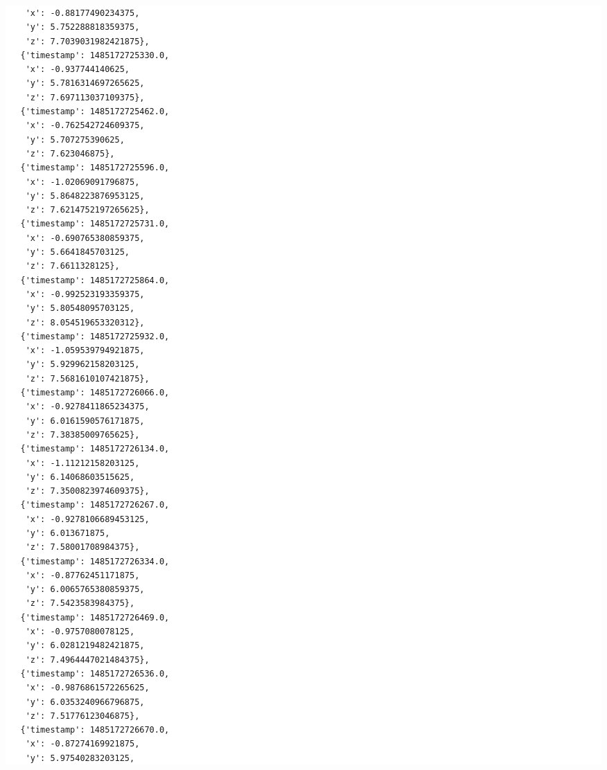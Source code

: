         'x': -0.88177490234375,
        'y': 5.752288818359375,
        'z': 7.7039031982421875},
       {'timestamp': 1485172725330.0,
        'x': -0.937744140625,
        'y': 5.7816314697265625,
        'z': 7.697113037109375},
       {'timestamp': 1485172725462.0,
        'x': -0.762542724609375,
        'y': 5.707275390625,
        'z': 7.623046875},
       {'timestamp': 1485172725596.0,
        'x': -1.02069091796875,
        'y': 5.8648223876953125,
        'z': 7.6214752197265625},
       {'timestamp': 1485172725731.0,
        'x': -0.690765380859375,
        'y': 5.6641845703125,
        'z': 7.6611328125},
       {'timestamp': 1485172725864.0,
        'x': -0.992523193359375,
        'y': 5.80548095703125,
        'z': 8.054519653320312},
       {'timestamp': 1485172725932.0,
        'x': -1.059539794921875,
        'y': 5.929962158203125,
        'z': 7.5681610107421875},
       {'timestamp': 1485172726066.0,
        'x': -0.9278411865234375,
        'y': 6.0161590576171875,
        'z': 7.38385009765625},
       {'timestamp': 1485172726134.0,
        'x': -1.11212158203125,
        'y': 6.14068603515625,
        'z': 7.3500823974609375},
       {'timestamp': 1485172726267.0,
        'x': -0.9278106689453125,
        'y': 6.013671875,
        'z': 7.58001708984375},
       {'timestamp': 1485172726334.0,
        'x': -0.87762451171875,
        'y': 6.0065765380859375,
        'z': 7.5423583984375},
       {'timestamp': 1485172726469.0,
        'x': -0.9757080078125,
        'y': 6.0281219482421875,
        'z': 7.4964447021484375},
       {'timestamp': 1485172726536.0,
        'x': -0.9876861572265625,
        'y': 6.0353240966796875,
        'z': 7.51776123046875},
       {'timestamp': 1485172726670.0,
        'x': -0.87274169921875,
        'y': 5.97540283203125,
